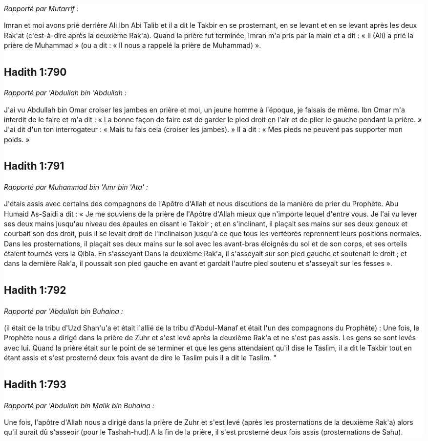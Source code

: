 _Rapporté par Mutarrif :_

Imran et moi avons prié derrière Ali Ibn Abi Talib et il a dit le Takbir en se prosternant, en se levant et en se levant après les deux Rak'at (c'est-à-dire après la deuxième Rak'a). Quand la prière fut terminée, Imran m'a pris par la main et a dit : « Il (Ali) a prié la prière de Muhammad » (ou a dit : « Il nous a rappelé la prière de Muhammad) ».


## Hadith 1:790

_Rapporté par 'Abdullah bin 'Abdullah :_

J'ai vu Abdullah bin Omar croiser les jambes en prière et moi, un jeune homme à l'époque, je faisais de même. Ibn Omar m'a interdit de le faire et m'a dit : « La bonne façon de faire est de garder le pied droit en l'air et de plier le gauche pendant la prière. » J'ai dit d'un ton interrogateur : « Mais tu fais cela (croiser les jambes). » Il a dit : « Mes pieds ne peuvent pas supporter mon poids. »


## Hadith 1:791

_Rapporté par Muhammad bin 'Amr bin 'Ata' :_

J'étais assis avec certains des compagnons de l'Apôtre d'Allah et nous discutions de la manière de prier du Prophète. Abu Humaid As-Saidi a dit : « Je me souviens de la prière de l'Apôtre d'Allah mieux que n'importe lequel d'entre vous. Je l'ai vu lever ses deux mains jusqu'au niveau des épaules en disant le Takbir ; et en s'inclinant, il plaçait ses mains sur ses deux genoux et courbait son dos droit, puis il se levait droit de l'inclinaison jusqu'à ce que tous les vertébrés reprennent leurs positions normales. Dans les prosternations, il plaçait ses deux mains sur le sol avec les avant-bras éloignés du sol et de son corps, et ses orteils étaient tournés vers la Qibla. En s'asseyant Dans la deuxième Rak'a, il s'asseyait sur son pied gauche et soutenait le droit ; et dans la dernière Rak'a, il poussait son pied gauche en avant et gardait l'autre pied soutenu et s'asseyait sur les fesses ».


## Hadith 1:792

_Rapporté par 'Abdullah bin Buhaina :_

(il était de la tribu d'Uzd Shan'u'a et était l'allié de la tribu d'Abdul-Manaf et était l'un des compagnons du Prophète) : Une fois, le Prophète nous a dirigé dans la prière de Zuhr et s'est levé après la deuxième Rak'a et ne s'est pas assis. Les gens se sont levés avec lui. Quand la prière était sur le point de se terminer et que les gens attendaient qu'il dise le Taslim, il a dit le Takbir tout en étant assis et s'est prosterné deux fois avant de dire le Taslim puis il a dit le Taslim. "


## Hadith 1:793

_Rapporté par 'Abdullah bin Malik bin Buhaina :_

Une fois, l'apôtre d'Allah nous a dirigé dans la prière de Zuhr et s'est levé (après les prosternations de la deuxième Rak'a) alors qu'il aurait dû s'asseoir (pour le Tashah-hud).A la fin de la prière, il s'est prosterné deux fois assis (prosternations de Sahu).

